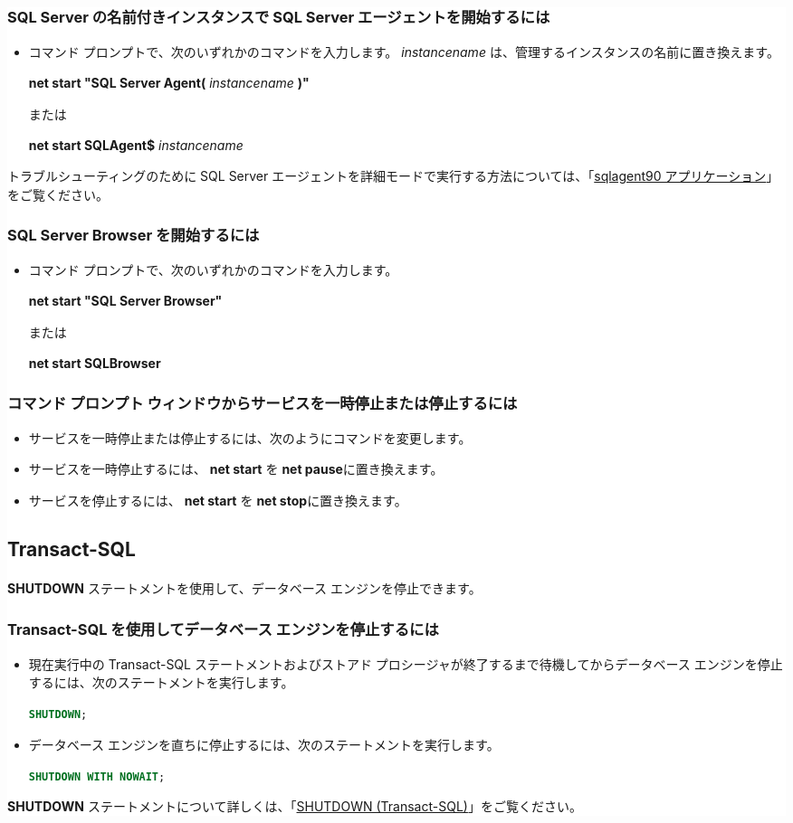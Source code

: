 ###  <a name="to-start-the-sql-server-agent-on-a-named-instance-of-sql-server"></a><a name="agNamed"></a> SQL Server の名前付きインスタンスで SQL Server エージェントを開始するには  
  
- コマンド プロンプトで、次のいずれかのコマンドを入力します。 *instancename* は、管理するインスタンスの名前に置き換えます。  
  
    **net start "SQL Server Agent(** *instancename* **)"**
  
   または  
  
    **net start SQLAgent$** *instancename*  
  
 トラブルシューティングのために SQL Server エージェントを詳細モードで実行する方法については、「[sqlagent90 アプリケーション](../../tools/sqlagent90-application.md)」をご覧ください。  

### <a name="to-start-the-sql-server-browser"></a><a name="Browser"></a> SQL Server Browser を開始するには  

- コマンド プロンプトで、次のいずれかのコマンドを入力します。  
  
    **net start "SQL Server Browser"**
  
   または  
  
    **net start SQLBrowser**
  
### <a name="to-pause-or-stop-services-from-the-command-prompt-window"></a><a name="pauseStop"></a> コマンド プロンプト ウィンドウからサービスを一時停止または停止するには  

- サービスを一時停止または停止するには、次のようにコマンドを変更します。  

- サービスを一時停止するには、 **net start** を **net pause**に置き換えます。  

- サービスを停止するには、 **net start** を **net stop**に置き換えます。  

## <a name="transact-sql"></a><a name="TsqlProcedure"></a> Transact-SQL

**SHUTDOWN** ステートメントを使用して、データベース エンジンを停止できます。  

### <a name="to-stop-the-database-engine-using-transact-sql"></a>Transact-SQL を使用してデータベース エンジンを停止するには

- 現在実行中の Transact-SQL ステートメントおよびストアド プロシージャが終了するまで待機してからデータベース エンジンを停止するには、次のステートメントを実行します。  
  
    ```sql
    SHUTDOWN;
    ```
  
- データベース エンジンを直ちに停止するには、次のステートメントを実行します。  
  
    ```sql
    SHUTDOWN WITH NOWAIT;
    ```

**SHUTDOWN** ステートメントについて詳しくは、「[SHUTDOWN &#40;Transact-SQL&#41;](../../t-sql/language-elements/shutdown-transact-sql.md)」をご覧ください。  
